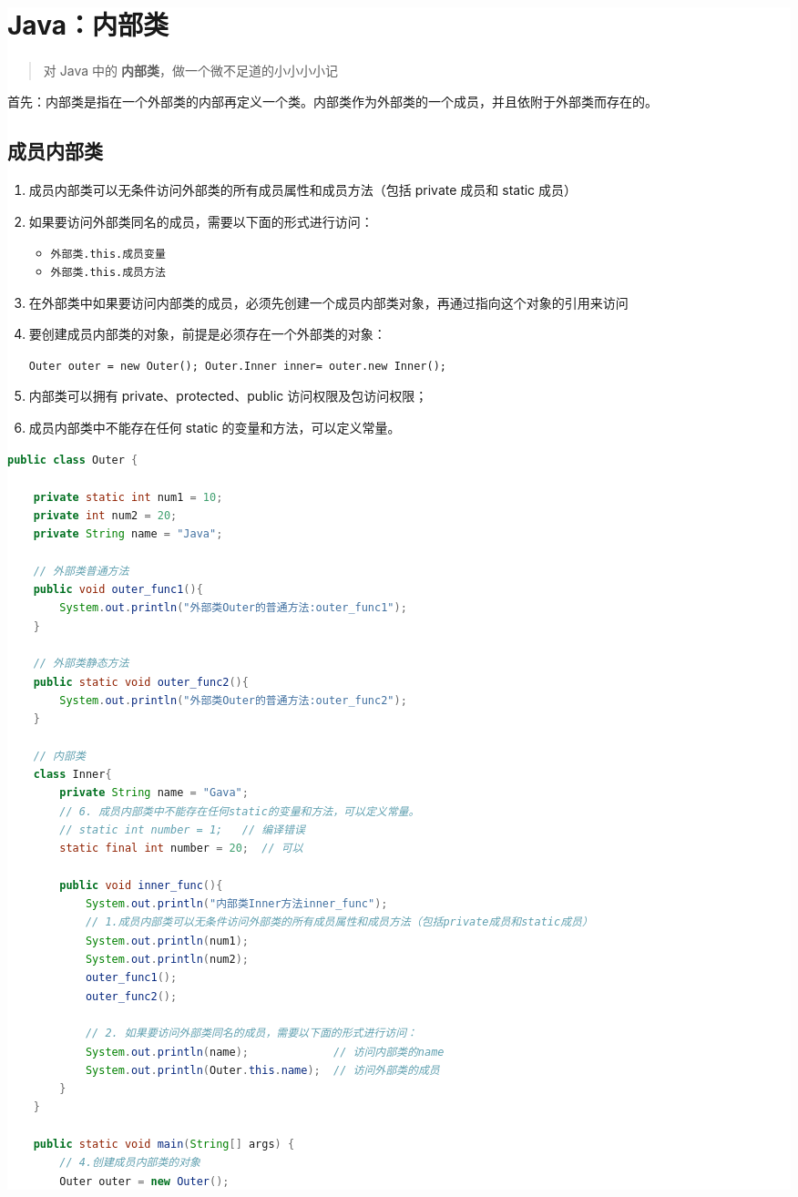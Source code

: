 # Java：内部类

> 对 Java 中的 **内部类**，做一个微不足道的小小小小记

首先：内部类是指在一个外部类的内部再定义一个类。内部类作为外部类的一个成员，并且依附于外部类而存在的。

## 成员内部类

1. 成员内部类可以无条件访问外部类的所有成员属性和成员方法（包括 private 成员和 static 成员）

2. 如果要访问外部类同名的成员，需要以下面的形式进行访问：

   * `外部类.this.成员变量`
   * `外部类.this.成员方法`

3. 在外部类中如果要访问内部类的成员，必须先创建一个成员内部类对象，再通过指向这个对象的引用来访问

4. 要创建成员内部类的对象，前提是必须存在一个外部类的对象：

   `Outer outer = new Outer(); Outer.Inner inner= outer.new Inner();`

5. 内部类可以拥有 private、protected、public 访问权限及包访问权限；

6. 成员内部类中不能存在任何 static 的变量和方法，可以定义常量。

```java
public class Outer {

    private static int num1 = 10;
    private int num2 = 20;
    private String name = "Java";

    // 外部类普通方法
    public void outer_func1(){
        System.out.println("外部类Outer的普通方法:outer_func1");
    }

    // 外部类静态方法
    public static void outer_func2(){
        System.out.println("外部类Outer的普通方法:outer_func2");
    }

    // 内部类
    class Inner{
        private String name = "Gava";
        // 6. 成员内部类中不能存在任何static的变量和方法，可以定义常量。
        // static int number = 1;   // 编译错误
        static final int number = 20;  // 可以

        public void inner_func(){
            System.out.println("内部类Inner方法inner_func");
            // 1.成员内部类可以无条件访问外部类的所有成员属性和成员方法（包括private成员和static成员）
            System.out.println(num1);
            System.out.println(num2);
            outer_func1();
            outer_func2();

            // 2. 如果要访问外部类同名的成员，需要以下面的形式进行访问：
            System.out.println(name);             // 访问内部类的name
            System.out.println(Outer.this.name);  // 访问外部类的成员
        }
    }

    public static void main(String[] args) {
        // 4.创建成员内部类的对象
        Outer outer = new Outer();
```